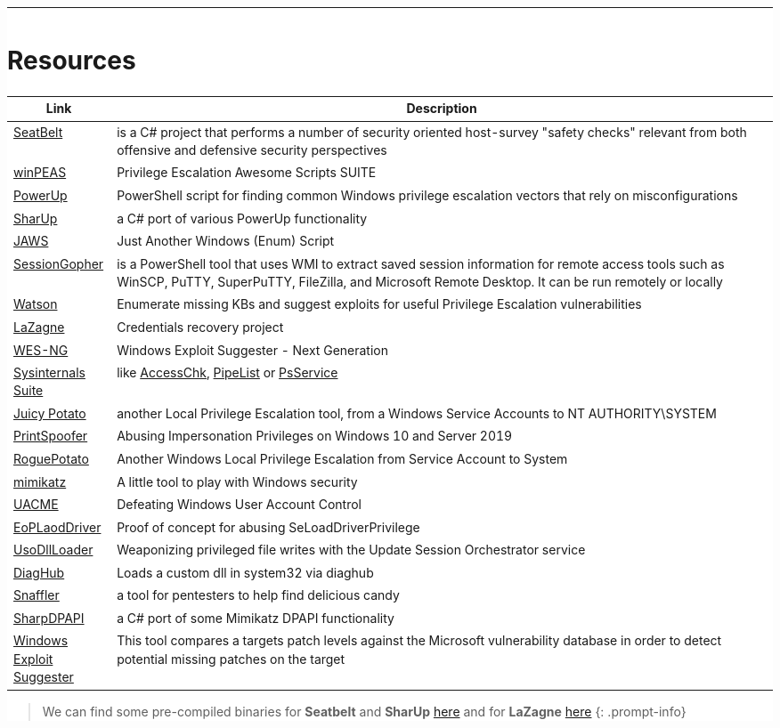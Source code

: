 

---

# Resources 

| **Link**   | **Description**    |
|--------------- | --------------- |
| [SeatBelt](https://github.com/GhostPack/Seatbelt) | is a C# project that performs a number of security oriented host-survey "safety checks" relevant from both offensive and defensive security perspectives |
| [winPEAS](https://github.com/carlospolop/PEASS-ng/tree/master/winPEAS) | Privilege Escalation Awesome Scripts SUITE |
| [PowerUp](https://raw.githubusercontent.com/PowerShellMafia/PowerSploit/master/Privesc/PowerUp.ps1) | PowerShell script for finding common Windows privilege escalation vectors that rely on misconfigurations |
| [SharUp](https://github.com/GhostPack/SharpUp) | a C# port of various PowerUp functionality |
| [JAWS](https://github.com/411Hall/JAWS) | Just Another Windows (Enum) Script |
| [SessionGopher](https://github.com/Arvanaghi/SessionGopher) | is a PowerShell tool that uses WMI to extract saved session information for remote access tools such as WinSCP, PuTTY, SuperPuTTY, FileZilla, and Microsoft Remote Desktop. It can be run remotely or locally |
| [Watson](https://github.com/rasta-mouse/Watson) | Enumerate missing KBs and suggest exploits for useful Privilege Escalation vulnerabilities |
| [LaZagne](https://github.com/AlessandroZ/LaZagne) | Credentials recovery project |
| [WES-NG](https://github.com/bitsadmin/wesng) | Windows Exploit Suggester - Next Generation |
| [Sysinternals Suite](https://docs.microsoft.com/en-us/sysinternals/downloads/sysinternals-suite) | like [AccessChk](https://docs.microsoft.com/en-us/sysinternals/downloads/accesschk), [PipeList](https://docs.microsoft.com/en-us/sysinternals/downloads/pipelist) or [PsService](https://docs.microsoft.com/en-us/sysinternals/downloads/psservice) |
| [Juicy Potato](https://github.com/ohpe/juicy-potato) | another Local Privilege Escalation tool, from a Windows Service Accounts to NT AUTHORITY\SYSTEM |
| [PrintSpoofer](https://github.com/itm4n/PrintSpoofer) | Abusing Impersonation Privileges on Windows 10 and Server 2019 |
| [RoguePotato](https://github.com/antonioCoco/RoguePotato) | Another Windows Local Privilege Escalation from Service Account to System |
| [mimikatz](https://github.com/gentilkiwi/mimikatz) | A little tool to play with Windows security |
| [UACME](https://github.com/hfiref0x/UACME) | Defeating Windows User Account Control |
| [EoPLaodDriver](https://github.com/TarlogicSecurity/EoPLoadDriver/) | Proof of concept for abusing SeLoadDriverPrivilege |
| [UsoDllLoader](https://github.com/itm4n/UsoDllLoader) | Weaponizing privileged file writes with the Update Session Orchestrator service |
| [DiagHub](https://github.com/xct/diaghub) | Loads a custom dll in system32 via diaghub |
| [Snaffler](https://github.com/SnaffCon/Snaffler) | a tool for pentesters to help find delicious candy |
| [SharpDPAPI](https://github.com/GhostPack/SharpDPAPI) | a C# port of some Mimikatz DPAPI functionality |
| [Windows Exploit Suggester](https://github.com/AonCyberLabs/Windows-Exploit-Suggester) | This tool compares a targets patch levels against the Microsoft vulnerability database in order to detect potential missing patches on the target |



> We can find some pre-compiled binaries for **Seatbelt** and **SharUp** [here](https://github.com/r3motecontrol/Ghostpack-CompiledBinaries) and for **LaZagne** [here](https://github.com/AlessandroZ/LaZagne/releases/)
{: .prompt-info}




